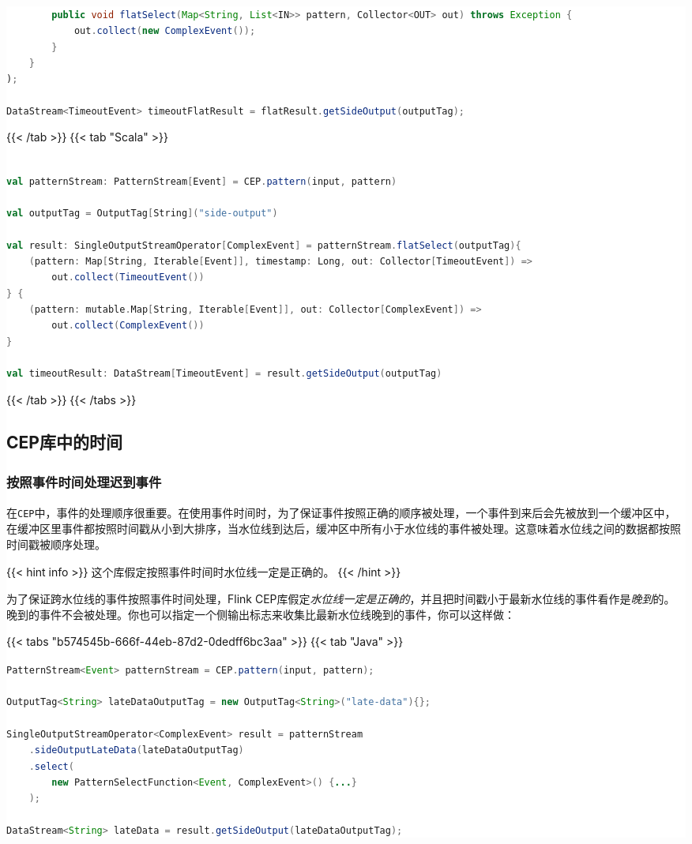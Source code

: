 ```java
        public void flatSelect(Map<String, List<IN>> pattern, Collector<OUT> out) throws Exception {
            out.collect(new ComplexEvent());
        }
    }
);

DataStream<TimeoutEvent> timeoutFlatResult = flatResult.getSideOutput(outputTag);
```

{{< /tab >}}
{{< tab "Scala" >}}

```scala

val patternStream: PatternStream[Event] = CEP.pattern(input, pattern)

val outputTag = OutputTag[String]("side-output")

val result: SingleOutputStreamOperator[ComplexEvent] = patternStream.flatSelect(outputTag){
    (pattern: Map[String, Iterable[Event]], timestamp: Long, out: Collector[TimeoutEvent]) =>
        out.collect(TimeoutEvent())
} {
    (pattern: mutable.Map[String, Iterable[Event]], out: Collector[ComplexEvent]) =>
        out.collect(ComplexEvent())
}

val timeoutResult: DataStream[TimeoutEvent] = result.getSideOutput(outputTag)
```

{{< /tab >}}
{{< /tabs >}}

## CEP库中的时间

### 按照事件时间处理迟到事件

在`CEP`中，事件的处理顺序很重要。在使用事件时间时，为了保证事件按照正确的顺序被处理，一个事件到来后会先被放到一个缓冲区中，
在缓冲区里事件都按照时间戳从小到大排序，当水位线到达后，缓冲区中所有小于水位线的事件被处理。这意味着水位线之间的数据都按照时间戳被顺序处理。

{{< hint info >}}
这个库假定按照事件时间时水位线一定是正确的。
{{< /hint >}}

为了保证跨水位线的事件按照事件时间处理，Flink CEP库假定*水位线一定是正确的*，并且把时间戳小于最新水位线的事件看作是*晚到*的。
晚到的事件不会被处理。你也可以指定一个侧输出标志来收集比最新水位线晚到的事件，你可以这样做：

{{< tabs "b574545b-666f-44eb-87d2-0dedff6bc3aa" >}}
{{< tab "Java" >}}

```java
PatternStream<Event> patternStream = CEP.pattern(input, pattern);

OutputTag<String> lateDataOutputTag = new OutputTag<String>("late-data"){};

SingleOutputStreamOperator<ComplexEvent> result = patternStream
    .sideOutputLateData(lateDataOutputTag)
    .select(
        new PatternSelectFunction<Event, ComplexEvent>() {...}
    );

DataStream<String> lateData = result.getSideOutput(lateDataOutputTag);

```
